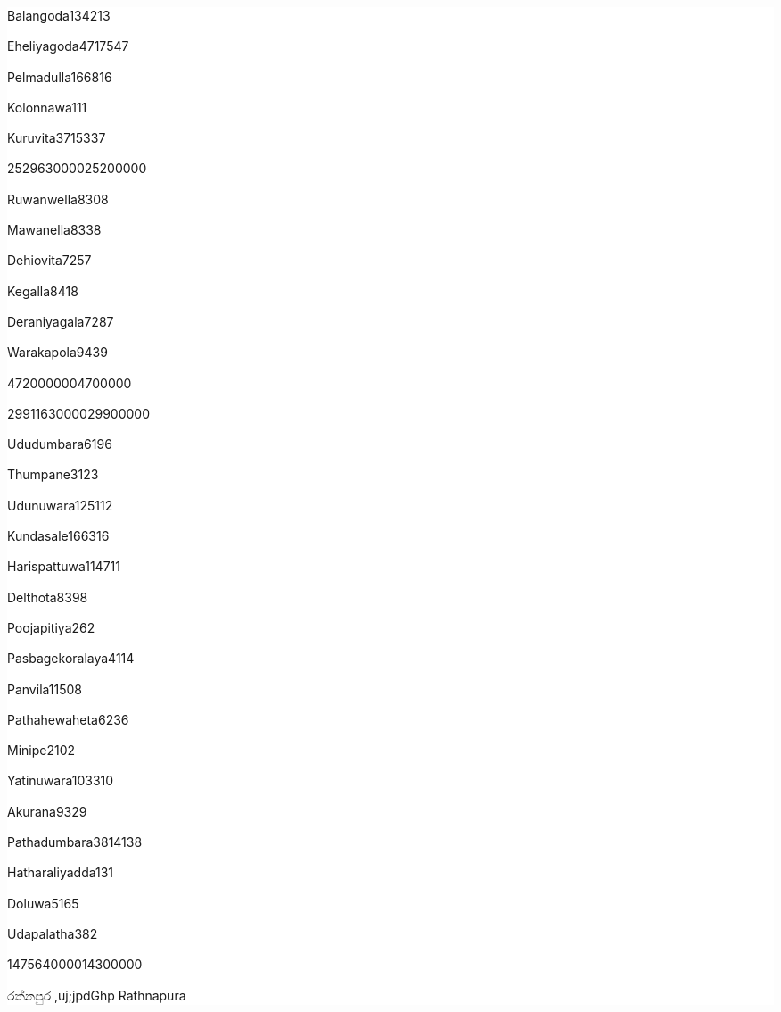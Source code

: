 Balangoda134213

Eheliyagoda4717547

Pelmadulla166816

Kolonnawa111

Kuruvita3715337

252963000025200000

Ruwanwella8308

Mawanella8338

Dehiovita7257

Kegalla8418

Deraniyagala7287

Warakapola9439

4720000004700000

2991163000029900000

Ududumbara6196

Thumpane3123

Udunuwara125112

Kundasale166316

Harispattuwa114711

Delthota8398

Poojapitiya262

Pasbagekoralaya4114

Panvila11508

Pathahewaheta6236

Minipe2102

Yatinuwara103310

Akurana9329

Pathadumbara3814138

Hatharaliyadda131

Doluwa5165

Udapalatha382

147564000014300000

රත්නපුර ,uj;jpdGhp Rathnapura
